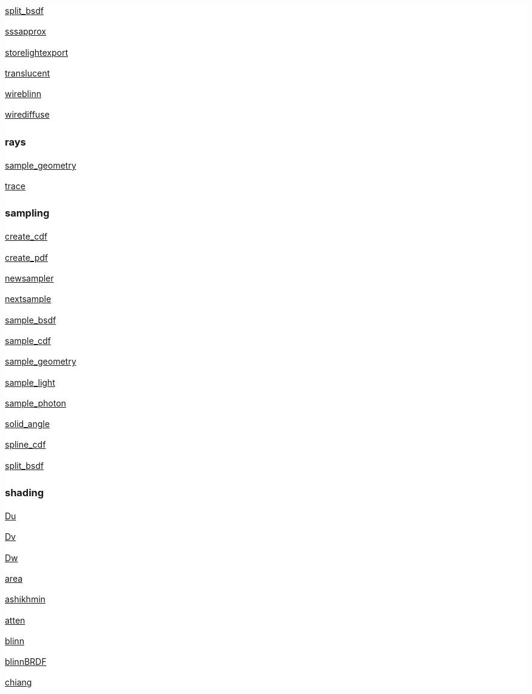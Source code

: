 [split_bsdf](split_bsdf.html)

[sssapprox](sssapprox.html)

[storelightexport](storelightexport.html)

[translucent](translucent.html)

[wireblinn](wireblinn.html)

[wirediffuse](wirediffuse.html)

### rays

[sample_geometry](sample_geometry.html)

[trace](trace.html)

### sampling

[create_cdf](create_cdf.html)

[create_pdf](create_pdf.html)

[newsampler](newsampler.html)

[nextsample](nextsample.html)

[sample_bsdf](sample_bsdf.html)

[sample_cdf](sample_cdf.html)

[sample_geometry](sample_geometry.html)

[sample_light](sample_light.html)

[sample_photon](sample_photon.html)

[solid_angle](solid_angle.html)

[spline_cdf](spline_cdf.html)

[split_bsdf](split_bsdf.html)

### shading

[Du](Du.html)

[Dv](Dv.html)

[Dw](Dw.html)

[area](area.html)

[ashikhmin](ashikhmin.html)

[atten](atten.html)

[blinn](blinn.html)

[blinnBRDF](blinnBRDF.html)

[chiang](chiang.html)
